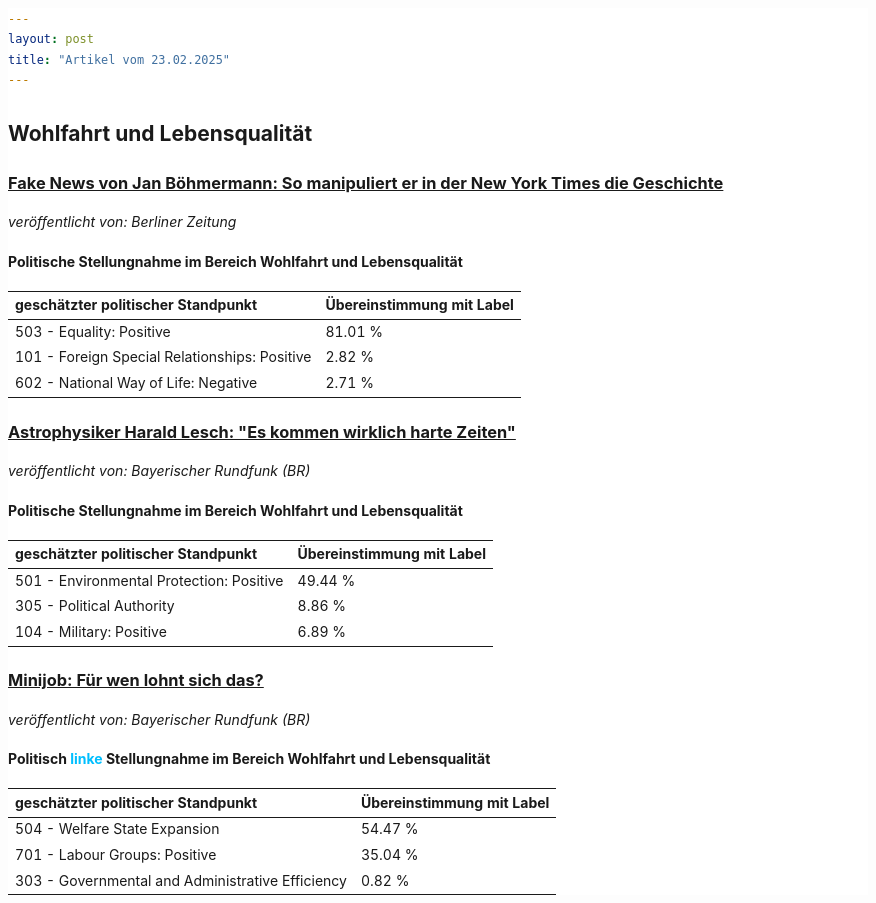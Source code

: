 ```yaml
---
layout: post
title: "Artikel vom 23.02.2025"
---
```

## Wohlfahrt und Lebensqualität
### [Fake News von Jan Böhmermann: So manipuliert er in der New York Times die Geschichte](https://www.berliner-zeitung.de/kultur-vergnuegen/fake-news-von-jan-boehmermann-so-manipuliert-er-geschichte-in-der-new-york-times-li.2301299)
_veröffentlicht von: Berliner Zeitung_

#### Politische Stellungnahme im Bereich Wohlfahrt und Lebensqualität

| geschätzter politischer Standpunkt            | Übereinstimmung mit Label   |
|:----------------------------------------------|:----------------------------|
| 503 - Equality: Positive                      | 81.01 %                     |
| 101 - Foreign Special Relationships: Positive | 2.82 %                      |
| 602 - National Way of Life: Negative          | 2.71 %                      |

### [Astrophysiker Harald Lesch: &quot;Es kommen wirklich harte Zeiten&quot;](https://www.br.de/nachrichten/bayern/astrophysiker-harald-lesch-es-kommen-wirklich-harte-zeiten,UdMVWkk)
_veröffentlicht von: Bayerischer Rundfunk (BR)_

#### Politische Stellungnahme im Bereich Wohlfahrt und Lebensqualität

| geschätzter politischer Standpunkt       | Übereinstimmung mit Label   |
|:-----------------------------------------|:----------------------------|
| 501 - Environmental Protection: Positive | 49.44 %                     |
| 305 - Political Authority                | 8.86 %                      |
| 104 - Military: Positive                 | 6.89 %                      |

### [Minijob: Für wen lohnt sich das?](https://www.br.de/nachrichten/wirtschaft/minijob-fuer-wen-lohnt-sich-das,Ud4vsGc)
_veröffentlicht von: Bayerischer Rundfunk (BR)_

#### Politisch <font color=00BFFF>linke</font> Stellungnahme im Bereich Wohlfahrt und Lebensqualität

| geschätzter politischer Standpunkt               | Übereinstimmung mit Label   |
|:-------------------------------------------------|:----------------------------|
| 504 - Welfare State Expansion                    | 54.47 %                     |
| 701 - Labour Groups: Positive                    | 35.04 %                     |
| 303 - Governmental and Administrative Efficiency | 0.82 %                      |
